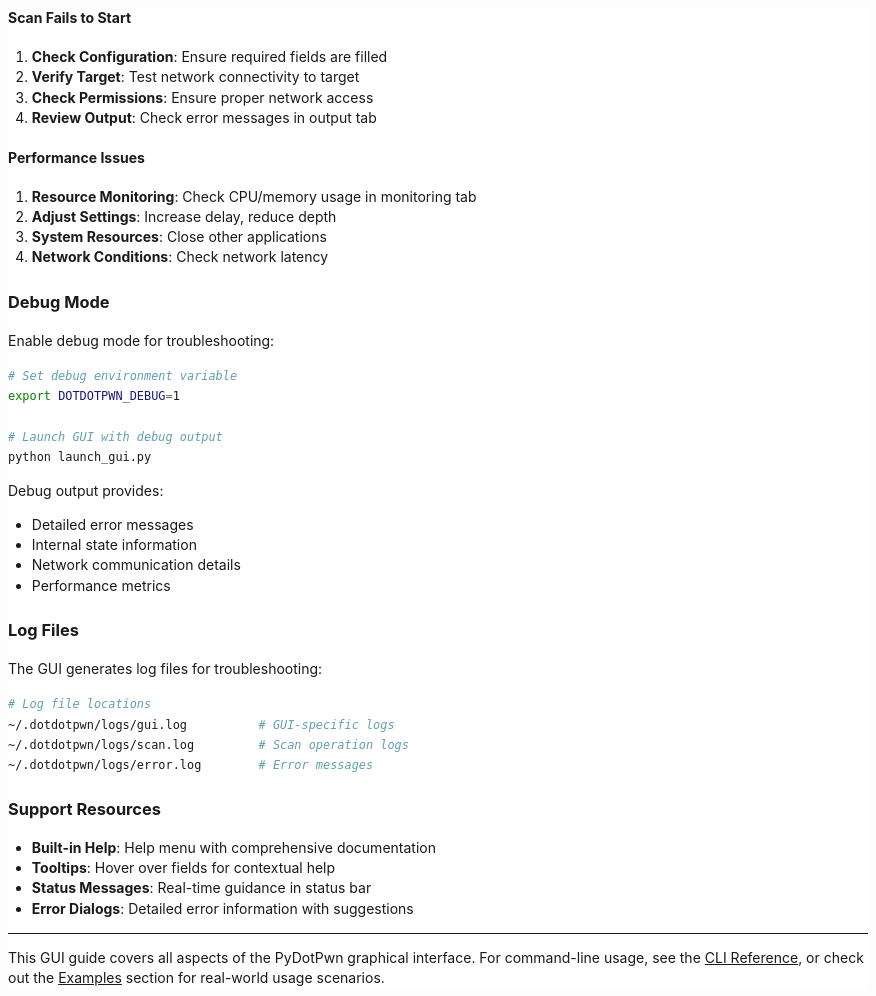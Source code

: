 #### Scan Fails to Start

1. **Check Configuration**: Ensure required fields are filled
2. **Verify Target**: Test network connectivity to target
3. **Check Permissions**: Ensure proper network access
4. **Review Output**: Check error messages in output tab

#### Performance Issues

1. **Resource Monitoring**: Check CPU/memory usage in monitoring tab
2. **Adjust Settings**: Increase delay, reduce depth
3. **System Resources**: Close other applications
4. **Network Conditions**: Check network latency

### Debug Mode

Enable debug mode for troubleshooting:

```bash
# Set debug environment variable
export DOTDOTPWN_DEBUG=1

# Launch GUI with debug output
python launch_gui.py
```

Debug output provides:

- Detailed error messages
- Internal state information
- Network communication details
- Performance metrics

### Log Files

The GUI generates log files for troubleshooting:

```bash
# Log file locations
~/.dotdotpwn/logs/gui.log          # GUI-specific logs
~/.dotdotpwn/logs/scan.log         # Scan operation logs
~/.dotdotpwn/logs/error.log        # Error messages
```

### Support Resources

- **Built-in Help**: Help menu with comprehensive documentation
- **Tooltips**: Hover over fields for contextual help
- **Status Messages**: Real-time guidance in status bar
- **Error Dialogs**: Detailed error information with suggestions

---

This GUI guide covers all aspects of the PyDotPwn graphical interface. For command-line usage, see the [CLI Reference](cli-reference), or check out the [Examples](examples) section for real-world usage scenarios.
